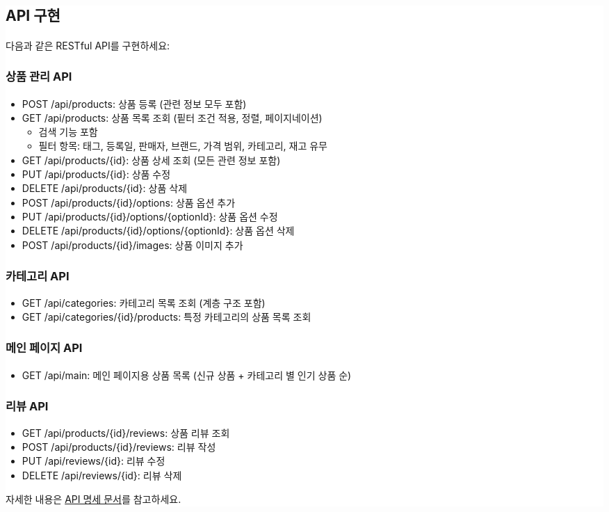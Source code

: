 ## API 구현
다음과 같은 RESTful API를 구현하세요:

### 상품 관리 API
- POST /api/products: 상품 등록 (관련 정보 모두 포함)
- GET /api/products: 상품 목록 조회 (핕터 조건 적용, 정렬, 페이지네이션)
  - 검색 기능 포함 
  - 필터 항목: 태그, 등록일, 판매자, 브랜드, 가격 범위, 카테고리, 재고 유무
- GET /api/products/{id}: 상품 상세 조회 (모든 관련 정보 포함)
- PUT /api/products/{id}: 상품 수정
- DELETE /api/products/{id}: 상품 삭제
- POST /api/products/{id}/options: 상품 옵션 추가
- PUT /api/products/{id}/options/{optionId}: 상품 옵션 수정
- DELETE /api/products/{id}/options/{optionId}: 상품 옵션 삭제
- POST /api/products/{id}/images: 상품 이미지 추가

### 카테고리 API
- GET /api/categories: 카테고리 목록 조회 (계층 구조 포함)
- GET /api/categories/{id}/products: 특정 카테고리의 상품 목록 조회

### 메인 페이지 API
- GET /api/main: 메인 페이지용 상품 목록 (신규 상품 + 카테고리 별 인기 상품 순)

### 리뷰 API
- GET /api/products/{id}/reviews: 상품 리뷰 조회
- POST /api/products/{id}/reviews: 리뷰 작성
- PUT /api/reviews/{id}: 리뷰 수정
- DELETE /api/reviews/{id}: 리뷰 삭제

자세한 내용은 [API 명세 문서](docs/API_SPEC.md)를 참고하세요.